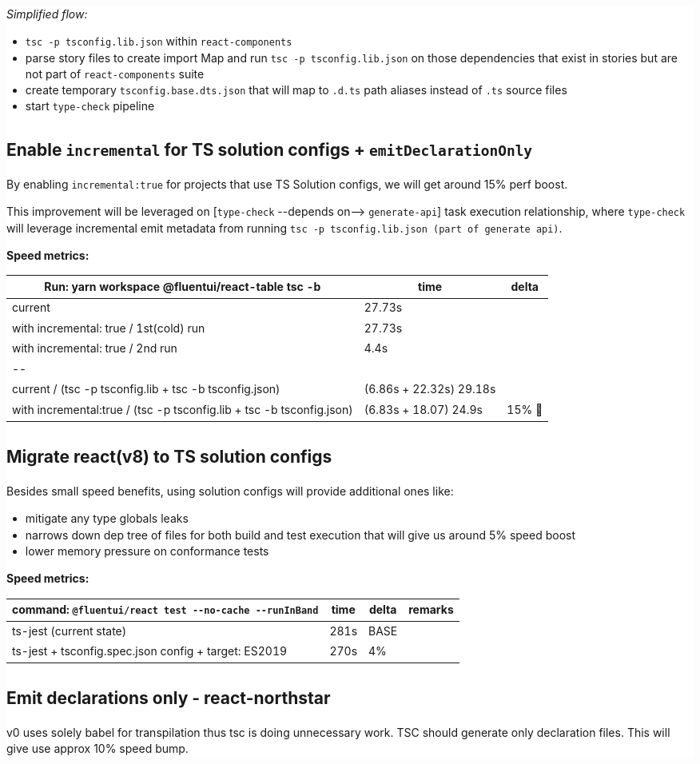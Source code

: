 _Simplified flow:_

- `tsc -p tsconfig.lib.json` within `react-components`
- parse story files to create import Map and run `tsc -p tsconfig.lib.json` on those dependencies that exist in stories but are not part of `react-components` suite
- create temporary `tsconfig.base.dts.json` that will map to `.d.ts` path aliases instead of `.ts` source files
- start `type-check` pipeline

## Enable `incremental` for TS solution configs + `emitDeclarationOnly`

By enabling `incremental:true` for projects that use TS Solution configs, we will get around 15% perf boost.

This improvement will be leveraged on [`type-check` --depends on--> `generate-api`] task execution relationship,
where `type-check` will leverage incremental emit metadata from running `tsc -p tsconfig.lib.json (part of generate api)`.

**Speed metrics:**

| Run: yarn workspace @fluentui/react-table tsc -b                     | time                    | delta  |
| -------------------------------------------------------------------- | ----------------------- | ------ |
| current                                                              | 27.73s                  |        |
| with incremental: true / 1st(cold) run                               | 27.73s                  |        |
| with incremental: true / 2nd run                                     | 4.4s                    |        |
| --                                                                   |                         |        |
| current / (tsc -p tsconfig.lib + tsc -b tsconfig.json)               | (6.86s + 22.32s) 29.18s |        |
| with incremental:true / (tsc -p tsconfig.lib + tsc -b tsconfig.json) | (6.83s + 18.07) 24.9s   | 15% 🚅 |

## Migrate react(v8) to TS solution configs

Besides small speed benefits, using solution configs will provide additional ones like:

- mitigate any type globals leaks
- narrows down dep tree of files for both build and test execution that will give us around 5% speed boost
- lower memory pressure on conformance tests

**Speed metrics:**

| command: `@fluentui/react test --no-cache --runInBand` | time | delta | remarks |
| ------------------------------------------------------ | ---- | ----- | ------- |
| ts-jest (current state)                                | 281s | BASE  |         |
| ts-jest + tsconfig.spec.json config + target: ES2019   | 270s | 4%    |         |

## Emit declarations only - react-northstar

v0 uses solely babel for transpilation thus tsc is doing unnecessary work. TSC should generate only declaration files. This will give use approx 10% speed bump.
